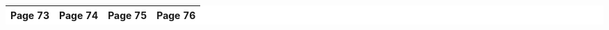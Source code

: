 
| Page 73  | Page 74 | Page 75 | Page 76 |
| ------------- | ------------- | ------------- | ------------- |